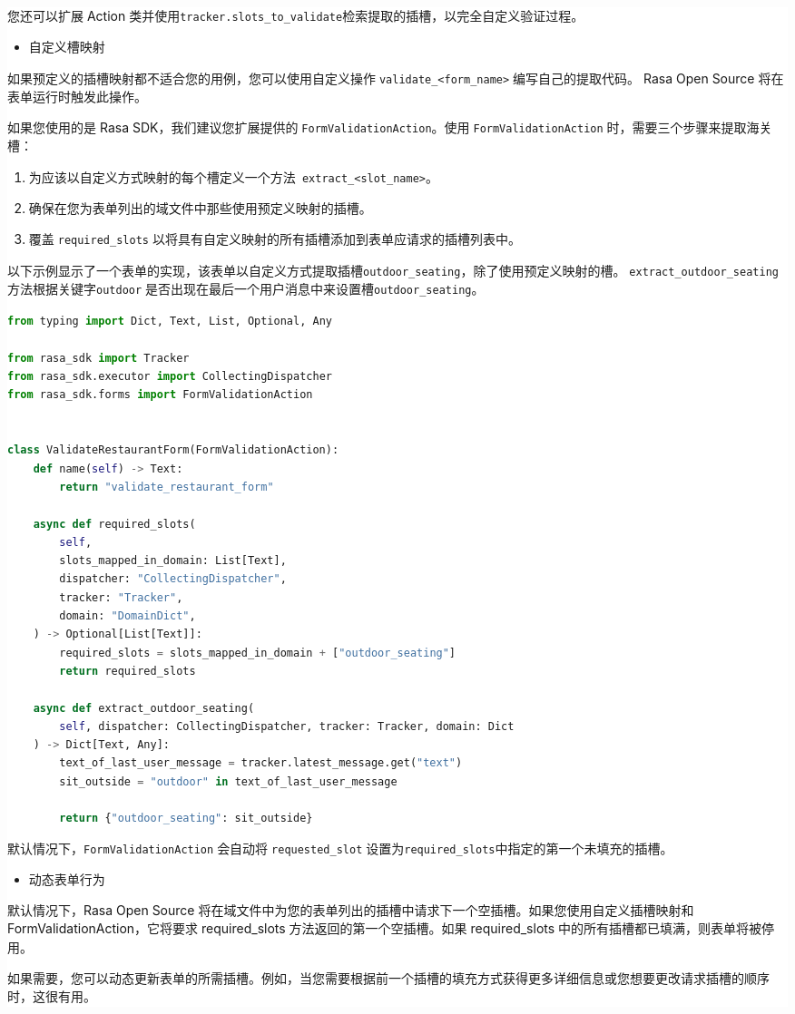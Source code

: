 您还可以扩展 Action 类并使用` tracker.slots_to_validate `检索提取的插槽，以完全自定义验证过程。

- 自定义槽映射

如果预定义的插槽映射都不适合您的用例，您可以使用自定义操作 `validate_<form_name>` 编写自己的提取代码。 Rasa Open Source 将在表单运行时触发此操作。

如果您使用的是 Rasa SDK，我们建议您扩展提供的 `FormValidationAction`。使用 `FormValidationAction` 时，需要三个步骤来提取海关槽：

1. 为应该以自定义方式映射的每个槽定义一个方法` extract_<slot_name>`。

2. 确保在您为表单列出的域文件中那些使用预定义映射的插槽。

3. 覆盖 `required_slots` 以将具有自定义映射的所有插槽添加到表单应请求的插槽列表中。

以下示例显示了一个表单的实现，该表单以自定义方式提取插槽`outdoor_seating`，除了使用预定义映射的槽。 `extract_outdoor_seating` 方法根据关键字`outdoor` 是否出现在最后一个用户消息中来设置槽`outdoor_seating`。

```python
from typing import Dict, Text, List, Optional, Any

from rasa_sdk import Tracker
from rasa_sdk.executor import CollectingDispatcher
from rasa_sdk.forms import FormValidationAction


class ValidateRestaurantForm(FormValidationAction):
    def name(self) -> Text:
        return "validate_restaurant_form"

    async def required_slots(
        self,
        slots_mapped_in_domain: List[Text],
        dispatcher: "CollectingDispatcher",
        tracker: "Tracker",
        domain: "DomainDict",
    ) -> Optional[List[Text]]:
        required_slots = slots_mapped_in_domain + ["outdoor_seating"]
        return required_slots

    async def extract_outdoor_seating(
        self, dispatcher: CollectingDispatcher, tracker: Tracker, domain: Dict
    ) -> Dict[Text, Any]:
        text_of_last_user_message = tracker.latest_message.get("text")
        sit_outside = "outdoor" in text_of_last_user_message

        return {"outdoor_seating": sit_outside}
```

默认情况下，`FormValidationAction` 会自动将 `requested_slot` 设置为` required_slots `中指定的第一个未填充的插槽。

- 动态表单行为

默认情况下，Rasa Open Source 将在域文件中为您的表单列出的插槽中请求下一个空插槽。如果您使用自定义插槽映射和 FormValidationAction，它将要求 required_slots 方法返回的第一个空插槽。如果 required_slots 中的所有插槽都已填满，则表单将被停用。

如果需要，您可以动态更新表单的所需插槽。例如，当您需要根据前一个插槽的填充方式获得更多详细信息或您想要更改请求插槽的顺序时，这很有用。

